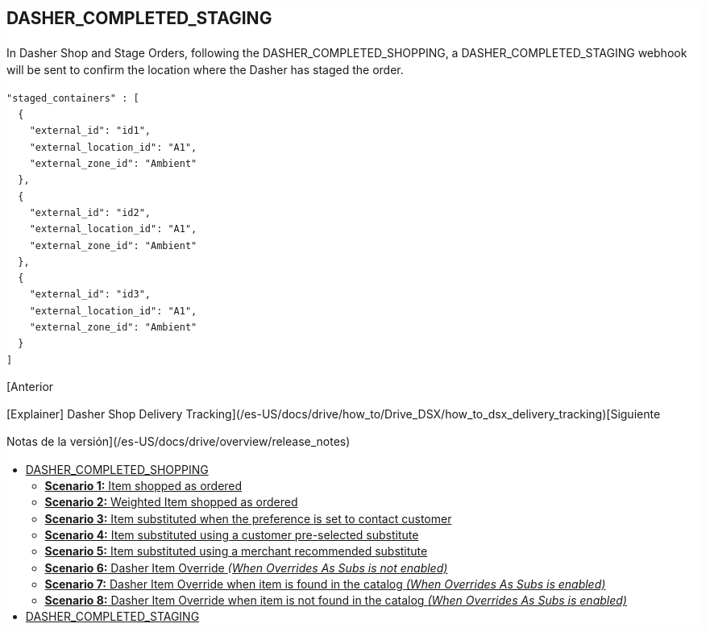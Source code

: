 ## DASHER\_COMPLETED\_STAGING[​](#dasher_completed_staging "Enlace directo al encabezado")

In Dasher Shop and Stage Orders, following the DASHER\_COMPLETED\_SHOPPING, a DASHER\_COMPLETED\_STAGING webhook will be sent to confirm the location where the Dasher has staged the order.

```
"staged_containers" : [  
  {  
    "external_id": "id1",  
    "external_location_id": "A1",  
    "external_zone_id": "Ambient"  
  },  
  {  
    "external_id": "id2",  
    "external_location_id": "A1",  
    "external_zone_id": "Ambient"  
  },  
  {  
    "external_id": "id3",  
    "external_location_id": "A1",  
    "external_zone_id": "Ambient"  
  }  
]  

```

[Anterior

[Explainer] Dasher Shop Delivery Tracking](/es-US/docs/drive/how_to/Drive_DSX/how_to_dsx_delivery_tracking)[Siguiente

Notas de la versión](/es-US/docs/drive/overview/release_notes)

* [DASHER\_COMPLETED\_SHOPPING](#dasher_completed_shopping)
  + [**Scenario 1:** Item shopped as ordered](#scenario-1-item-shopped-as-ordered)
  + [**Scenario 2:** Weighted Item shopped as ordered](#scenario-2-weighted-item-shopped-as-ordered)
  + [**Scenario 3:** Item substituted when the preference is set to contact customer](#scenario-3-item-substituted-when-the-preference-is-set-to-contact-customer)
  + [**Scenario 4:** Item substituted using a customer pre-selected substitute](#scenario-4-item-substituted-using-a-customer-pre-selected-substitute)
  + [**Scenario 5:** Item substituted using a merchant recommended substitute](#scenario-5-item-substituted-using-a-merchant-recommended-substitute)
  + [**Scenario 6:** Dasher Item Override *(When Overrides As Subs is not enabled)*](#scenario-6-dasher-item-override-when-overrides-as-subs-is-not-enabled)
  + [**Scenario 7:** Dasher Item Override when item is found in the catalog *(When Overrides As Subs is enabled)*](#scenario-7-dasher-item-override-when-item-is-found-in-the-catalog-when-overrides-as-subs-is-enabled)
  + [**Scenario 8:** Dasher Item Override when item is not found in the catalog *(When Overrides As Subs is enabled)*](#scenario-8-dasher-item-override-when-item-is-not-found-in-the-catalog-when-overrides-as-subs-is-enabled)
* [DASHER\_COMPLETED\_STAGING](#dasher_completed_staging)